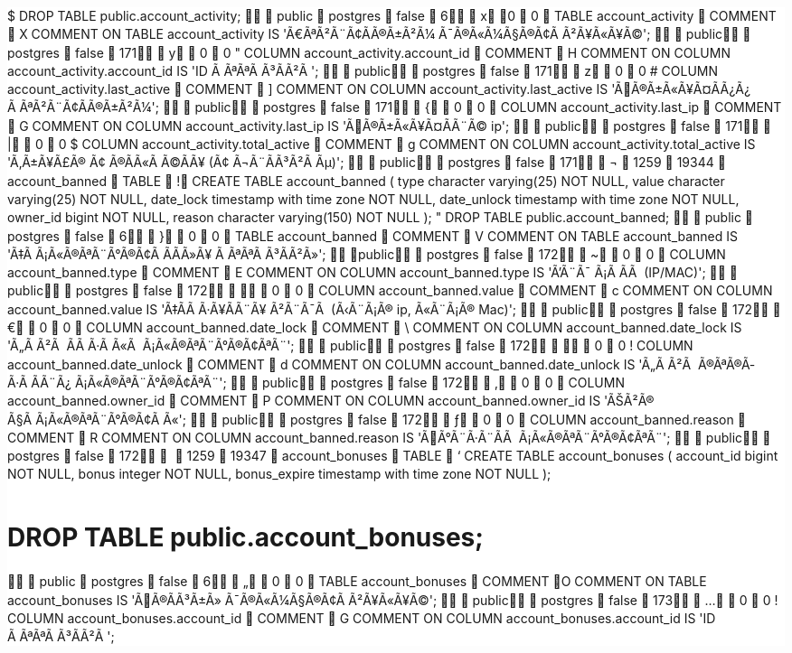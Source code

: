  $   DROP TABLE public.account_activity;
       public         postgres    false    6            x           0    0    TABLE account_activity    COMMENT     X   COMMENT ON TABLE account_activity IS 'Ã€ÃªÃ²Ã¨Ã¢Ã­Ã®Ã±Ã²Ã¼ Ã¯Ã®Ã«Ã¼Ã§Ã®Ã¢Ã Ã²Ã¥Ã«Ã¥Ã©';
            public       postgres    false    171            y           0    0 "   COLUMN account_activity.account_id    COMMENT     H   COMMENT ON COLUMN account_activity.account_id IS 'ID Ã ÃªÃªÃ Ã³Ã­Ã²Ã ';
            public       postgres    false    171            z           0    0 #   COLUMN account_activity.last_active    COMMENT     ]   COMMENT ON COLUMN account_activity.last_active IS 'ÃÃ®Ã±Ã«Ã¥Ã¤Ã­Ã¿Ã¿ Ã ÃªÃ²Ã¨Ã¢Ã­Ã®Ã±Ã²Ã¼';
            public       postgres    false    171            {           0    0    COLUMN account_activity.last_ip    COMMENT     G   COMMENT ON COLUMN account_activity.last_ip IS 'ÃÃ®Ã±Ã«Ã¥Ã¤Ã­Ã¨Ã© ip';
            public       postgres    false    171            |           0    0 $   COLUMN account_activity.total_active    COMMENT     g   COMMENT ON COLUMN account_activity.total_active IS 'Ã‚Ã±Ã¥Ã£Ã® Ã¢ Ã®Ã­Ã«Ã Ã©Ã­Ã¥ (Ã¢ Ã¬Ã¨Ã­Ã³Ã²Ã Ãµ)';
            public       postgres    false    171            ¬            1259    19344    account_banned    TABLE     !  CREATE TABLE account_banned (
    type character varying(25) NOT NULL,
    value character varying(25) NOT NULL,
    date_lock timestamp with time zone NOT NULL,
    date_unlock timestamp with time zone NOT NULL,
    owner_id bigint NOT NULL,
    reason character varying(150) NOT NULL
);
 "   DROP TABLE public.account_banned;
       public         postgres    false    6            }           0    0    TABLE account_banned    COMMENT     V   COMMENT ON TABLE account_banned IS 'Ã‡Ã Ã¡Ã«Ã®ÃªÃ¨Ã°Ã®Ã¢Ã Ã­Ã­Ã»Ã¥ Ã ÃªÃªÃ Ã³Ã­Ã²Ã»';
            public       postgres    false    172            ~           0    0    COLUMN account_banned.type    COMMENT     E   COMMENT ON COLUMN account_banned.type IS 'Ã’Ã¨Ã¯ Ã¡Ã Ã­Ã  (IP/MAC)';
            public       postgres    false    172                       0    0    COLUMN account_banned.value    COMMENT     c   COMMENT ON COLUMN account_banned.value IS 'Ã‡Ã­Ã Ã·Ã¥Ã­Ã¨Ã¥ Ã²Ã¨Ã¯Ã  (Ã‹Ã¨Ã¡Ã® ip, Ã«Ã¨Ã¡Ã® Mac)';
            public       postgres    false    172            €           0    0    COLUMN account_banned.date_lock    COMMENT     \   COMMENT ON COLUMN account_banned.date_lock IS 'Ã„Ã Ã²Ã  Ã­Ã Ã·Ã Ã«Ã  Ã¡Ã«Ã®ÃªÃ¨Ã°Ã®Ã¢ÃªÃ¨';
            public       postgres    false    172                       0    0 !   COLUMN account_banned.date_unlock    COMMENT     d   COMMENT ON COLUMN account_banned.date_unlock IS 'Ã„Ã Ã²Ã  Ã®ÃªÃ®Ã­Ã·Ã Ã­Ã¨Ã¿ Ã¡Ã«Ã®ÃªÃ¨Ã°Ã®Ã¢ÃªÃ¨';
            public       postgres    false    172            ‚           0    0    COLUMN account_banned.owner_id    COMMENT     P   COMMENT ON COLUMN account_banned.owner_id IS 'ÃŠÃ²Ã® Ã§Ã Ã¡Ã«Ã®ÃªÃ¨Ã°Ã®Ã¢Ã Ã«';
            public       postgres    false    172            ƒ           0    0    COLUMN account_banned.reason    COMMENT     R   COMMENT ON COLUMN account_banned.reason IS 'ÃÃ°Ã¨Ã·Ã¨Ã­Ã  Ã¡Ã«Ã®ÃªÃ¨Ã°Ã®Ã¢ÃªÃ¨';
            public       postgres    false    172            ­            1259    19347    account_bonuses    TABLE     ‘   CREATE TABLE account_bonuses (
    account_id bigint NOT NULL,
    bonus integer NOT NULL,
    bonus_expire timestamp with time zone NOT NULL
);
 #   DROP TABLE public.account_bonuses;
       public         postgres    false    6            „           0    0    TABLE account_bonuses    COMMENT     O   COMMENT ON TABLE account_bonuses IS 'ÃÃ®Ã­Ã³Ã±Ã» Ã¯Ã®Ã«Ã¼Ã§Ã®Ã¢Ã Ã²Ã¥Ã«Ã¥Ã©';
            public       postgres    false    173            …           0    0 !   COLUMN account_bonuses.account_id    COMMENT     G   COMMENT ON COLUMN account_bonuses.account_id IS 'ID Ã ÃªÃªÃ Ã³Ã­Ã²Ã ';